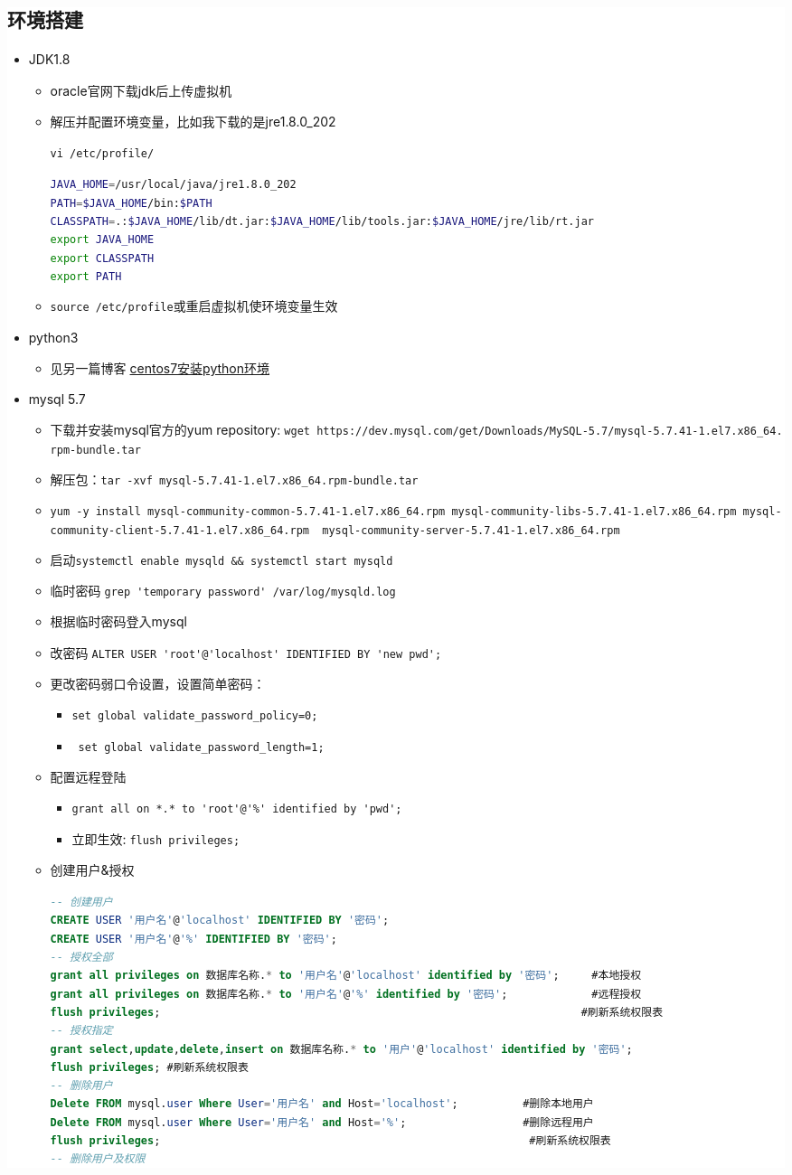 ## 环境搭建

- JDK1.8
  - oracle官网下载jdk后上传虚拟机

  - 解压并配置环境变量，比如我下载的是jre1.8.0_202

    `vi /etc/profile/`

    ```bash
    JAVA_HOME=/usr/local/java/jre1.8.0_202
    PATH=$JAVA_HOME/bin:$PATH
    CLASSPATH=.:$JAVA_HOME/lib/dt.jar:$JAVA_HOME/lib/tools.jar:$JAVA_HOME/jre/lib/rt.jar
    export JAVA_HOME
    export CLASSPATH
    export PATH
    ```


  - `source /etc/profile`或重启虚拟机使环境变量生效


- python3
  - 见另一篇博客 [centos7安装python环境](https://blog.storyxc.com/actions/Centos7%E5%AE%89%E8%A3%85Python3%E7%8E%AF%E5%A2%83.html)

- mysql 5.7

  - 下载并安装mysql官方的yum repository: `wget https://dev.mysql.com/get/Downloads/MySQL-5.7/mysql-5.7.41-1.el7.x86_64.rpm-bundle.tar`
  - 解压包：`tar -xvf mysql-5.7.41-1.el7.x86_64.rpm-bundle.tar`
  - `yum -y install mysql-community-common-5.7.41-1.el7.x86_64.rpm mysql-community-libs-5.7.41-1.el7.x86_64.rpm mysql-community-client-5.7.41-1.el7.x86_64.rpm  mysql-community-server-5.7.41-1.el7.x86_64.rpm`

  - 启动`systemctl enable mysqld && systemctl start mysqld`

  - 临时密码 `grep 'temporary password' /var/log/mysqld.log`

  - 根据临时密码登入mysql

  - 改密码 `ALTER USER 'root'@'localhost' IDENTIFIED BY 'new pwd';`

  - 更改密码弱口令设置，设置简单密码：

    -  `set global validate_password_policy=0;`

    - ` set global validate_password_length=1;`
  - 配置远程登陆

    - `grant all on *.* to 'root'@'%' identified by 'pwd';`

    - 立即生效: `flush privileges;`

  - 创建用户&授权

    ```sql
    -- 创建用户
    CREATE USER '用户名'@'localhost' IDENTIFIED BY '密码'; 
    CREATE USER '用户名'@'%' IDENTIFIED BY '密码';  
    -- 授权全部
    grant all privileges on 数据库名称.* to '用户名'@'localhost' identified by '密码';     #本地授权
    grant all privileges on 数据库名称.* to '用户名'@'%' identified by '密码';             #远程授权
    flush privileges;                                                                 #刷新系统权限表
    -- 授权指定
    grant select,update,delete,insert on 数据库名称.* to '用户'@'localhost' identified by '密码'; 
    flush privileges; #刷新系统权限表
    -- 删除用户
    Delete FROM mysql.user Where User='用户名' and Host='localhost';          #删除本地用户
    Delete FROM mysql.user Where User='用户名' and Host='%';                  #删除远程用户
    flush privileges;                                                         #刷新系统权限表
    -- 删除用户及权限